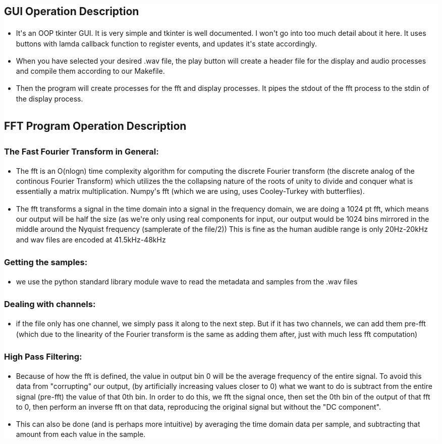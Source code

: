 ## GUI Operation Description
- It's an OOP tkinter GUI. It is very simple and tkinter is well documented. I
won't go into too much detail about it here. It uses buttons with lamda
callback function to register events, and updates it's state accordingly.

- When you have selected your desired .wav file, the play button will create
a header file for the display and audio processes and compile them according to 
our Makefile.

- Then the program will create processes for the fft and display processes.
It pipes the stdout of the fft process to the stdin of the display process.

## FFT Program Operation Description

### The Fast Fourier Transform in General:
- The fft is an O(nlogn) time complexity algorithm for computing the discrete
Fourier transform (the discrete analog of the continous Fourier Transform)
which utilizes the the collapsing nature of the roots of unity to divide
and conquer what is essentially a matrix multiplication. Numpy's fft (which
we are using, uses Cooley-Turkey with butterflies).

- The fft transforms a signal in the time domain into a signal in the
frequency domain, we are doing a 1024 pt fft, which means our output will be
half the size (as we're only using real components for input, our output
would be 1024 bins mirrored in the middle around the Nyquist frequency
(samplerate of the file/2)) This is fine as the human audible range is
only 20Hz-20kHz and wav files are encoded at 41.5kHz-48kHz

### Getting the samples:
- we use the python standard library module wave to read the metadata and
samples from the .wav files

### Dealing with channels:
- if the file only has one channel, we simply pass it along to the next step.
But if it has two channels, we can add them pre-fft (which due to the
linearity of the Fourier transform is the same as adding them after, just
with much less fft computation)

### High Pass Filtering:
- Because of how the fft is defined, the value in output bin 0 will be the
average frequency of the entire signal. To avoid this data from "corrupting"
our output, (by artificially increasing values closer to 0) what we want to
do is subtract from the entire signal (pre-fft) the value of that 0th bin.
In order to do this, we fft the signal once, then set the 0th bin of the
output of that fft to 0, then perform an inverse fft on that data,
reproducing the original signal but without the "DC component".

- This can also be done (and is perhaps more intuitive) by averaging the time
domain data per sample, and subtracting that amount from each value in the
sample.
